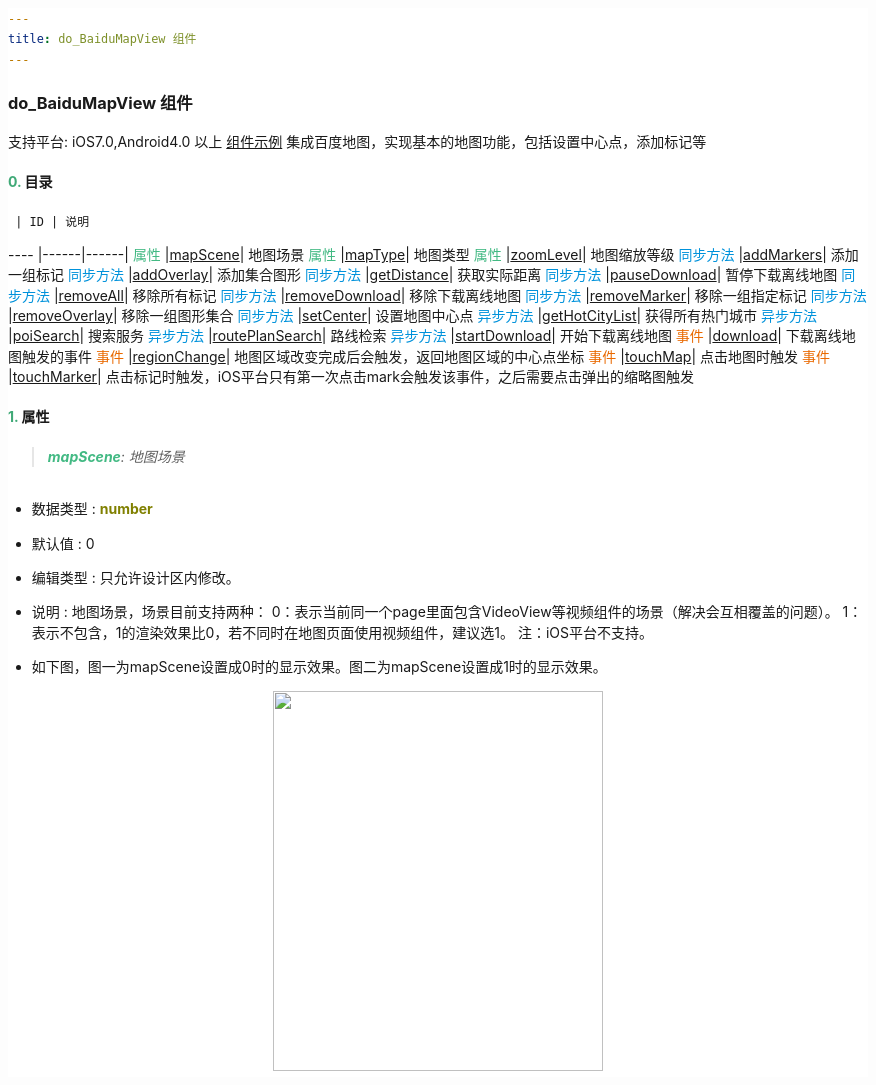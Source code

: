 ```yaml
---
title: do_BaiduMapView 组件
---
```


### do_BaiduMapView 组件

 支持平台: iOS7.0,Android4.0 以上
 [组件示例](https://github.com/do-api/docs-example/tree/master/source/view/do_BaiduMapView)
 集成百度地图，实现基本的地图功能，包括设置中心点，添加标记等

#### <font color ='#40A977'>**0.**</font> 目录

     | ID | 说明
---- |------|------|
<font color ='#42b983'>属性</font>  |[mapScene](#mapScene)| 地图场景
<font color ='#42b983'>属性</font>  |[mapType](#mapType)| 地图类型
<font color ='#42b983'>属性</font>  |[zoomLevel](#zoomLevel)| 地图缩放等级
<font color ='#0092db'>同步方法</font>  |[addMarkers](#addMarkers)| 添加一组标记
<font color ='#0092db'>同步方法</font>  |[addOverlay](#addOverlay)| 添加集合图形
<font color ='#0092db'>同步方法</font>  |[getDistance](#getDistance)| 获取实际距离
<font color ='#0092db'>同步方法</font>  |[pauseDownload](#pauseDownload)| 暂停下载离线地图
<font color ='#0092db'>同步方法</font>  |[removeAll](#removeAll)| 移除所有标记
<font color ='#0092db'>同步方法</font>  |[removeDownload](#removeDownload)| 移除下载离线地图
<font color ='#0092db'>同步方法</font>  |[removeMarker](#removeMarker)| 移除一组指定标记
<font color ='#0092db'>同步方法</font>  |[removeOverlay](#removeOverlay)| 移除一组图形集合
<font color ='#0092db'>同步方法</font>  |[setCenter](#setCenter)| 设置地图中心点
<font color ='#0092db'>异步方法</font>  |[getHotCityList](#getHotCityList)| 获得所有热门城市
<font color ='#0092db'>异步方法</font>  |[poiSearch](#poiSearch)| 搜索服务
<font color ='#0092db'>异步方法</font>  |[routePlanSearch](#routePlanSearch)| 路线检索
<font color ='#0092db'>异步方法</font>  |[startDownload](#startDownload)| 开始下载离线地图
<font color ='#e96900'>事件</font>  |[download](#download)| 下载离线地图触发的事件
<font color ='#e96900'>事件</font>  |[regionChange](#regionChange)| 地图区域改变完成后会触发，返回地图区域的中心点坐标
<font color ='#e96900'>事件</font>  |[touchMap](#touchMap)| 点击地图时触发
<font color ='#e96900'>事件</font>  |[touchMarker](#touchMarker)| 点击标记时触发，iOS平台只有第一次点击mark会触发该事件，之后需要点击弹出的缩略图触发

#### <font color ='#40A977'>**1.**</font> 属性

>###### <span id="mapScene"><font color ='#42b983'>**mapScene**</font></span>: 地图场景

- 数据类型 : <font color ='#808000'>**number**</font>
- 默认值 : 0
- 编辑类型 : 只允许设计区内修改。
- 说明 : 地图场景，场景目前支持两种：
  0：表示当前同一个page里面包含VideoView等视频组件的场景（解决会互相覆盖的问题）。
  1：表示不包含，1的渲染效果比0，若不同时在地图页面使用视频组件，建议选1。
  注：iOS平台不支持。

- 如下图，图一为mapScene设置成0时的显示效果。图二为mapScene设置成1时的显示效果。

<div align="center">
<img src="../../images/baidumapview_mapScene_0.png" height="380" width="330" >
